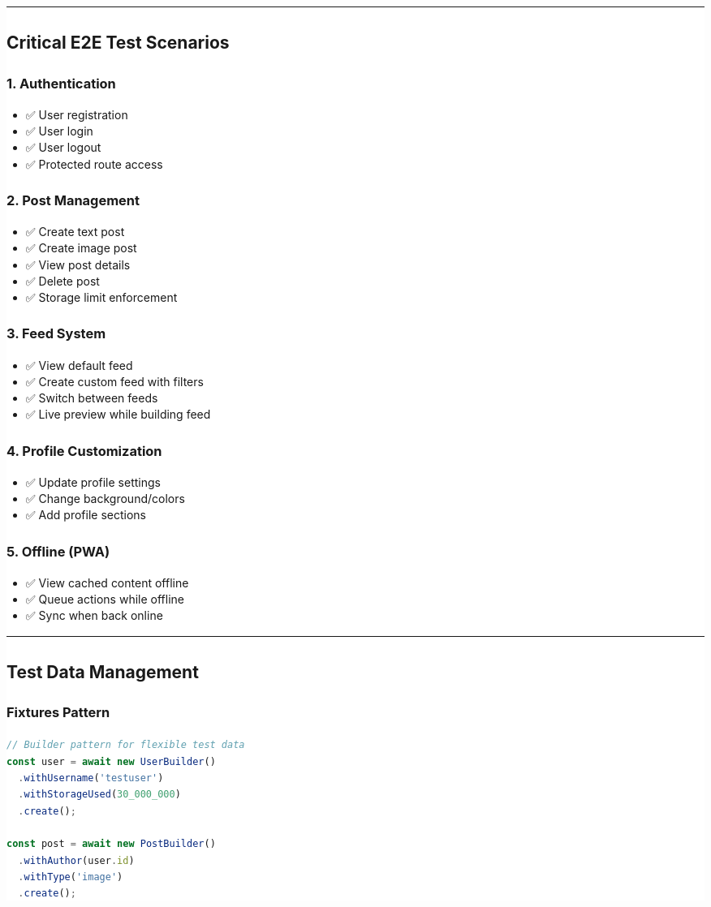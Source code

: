 
---

## Critical E2E Test Scenarios

### 1. Authentication
- ✅ User registration
- ✅ User login
- ✅ User logout
- ✅ Protected route access

### 2. Post Management
- ✅ Create text post
- ✅ Create image post
- ✅ View post details
- ✅ Delete post
- ✅ Storage limit enforcement

### 3. Feed System
- ✅ View default feed
- ✅ Create custom feed with filters
- ✅ Switch between feeds
- ✅ Live preview while building feed

### 4. Profile Customization
- ✅ Update profile settings
- ✅ Change background/colors
- ✅ Add profile sections

### 5. Offline (PWA)
- ✅ View cached content offline
- ✅ Queue actions while offline
- ✅ Sync when back online

---

## Test Data Management

### Fixtures Pattern

```typescript
// Builder pattern for flexible test data
const user = await new UserBuilder()
  .withUsername('testuser')
  .withStorageUsed(30_000_000)
  .create();

const post = await new PostBuilder()
  .withAuthor(user.id)
  .withType('image')
  .create();
```
